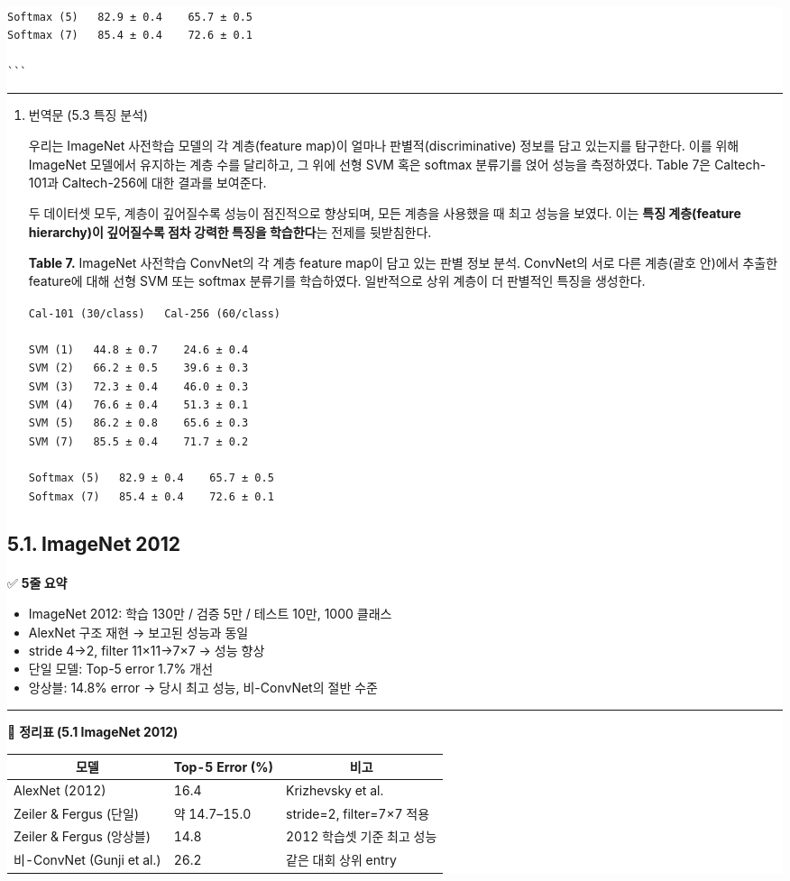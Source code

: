     Softmax (5)   82.9 ± 0.4    65.7 ± 0.5
    Softmax (7)   85.4 ± 0.4    72.6 ± 0.1
    
    ```
    

---

1. 번역문 (5.3 특징 분석)
    
    우리는 ImageNet 사전학습 모델의 각 계층(feature map)이 얼마나 판별적(discriminative) 정보를 담고 있는지를 탐구한다. 이를 위해 ImageNet 모델에서 유지하는 계층 수를 달리하고, 그 위에 선형 SVM 혹은 softmax 분류기를 얹어 성능을 측정하였다. Table 7은 Caltech-101과 Caltech-256에 대한 결과를 보여준다.
    
    두 데이터셋 모두, 계층이 깊어질수록 성능이 점진적으로 향상되며, 모든 계층을 사용했을 때 최고 성능을 보였다. 이는 **특징 계층(feature hierarchy)이 깊어질수록 점차 강력한 특징을 학습한다**는 전제를 뒷받침한다.
    
    **Table 7.** ImageNet 사전학습 ConvNet의 각 계층 feature map이 담고 있는 판별 정보 분석. ConvNet의 서로 다른 계층(괄호 안)에서 추출한 feature에 대해 선형 SVM 또는 softmax 분류기를 학습하였다. 일반적으로 상위 계층이 더 판별적인 특징을 생성한다.
    
    ```
    Cal-101 (30/class)   Cal-256 (60/class)
    
    SVM (1)   44.8 ± 0.7    24.6 ± 0.4
    SVM (2)   66.2 ± 0.5    39.6 ± 0.3
    SVM (3)   72.3 ± 0.4    46.0 ± 0.3
    SVM (4)   76.6 ± 0.4    51.3 ± 0.1
    SVM (5)   86.2 ± 0.8    65.6 ± 0.3
    SVM (7)   85.5 ± 0.4    71.7 ± 0.2
    
    Softmax (5)   82.9 ± 0.4    65.7 ± 0.5
    Softmax (7)   85.4 ± 0.4    72.6 ± 0.1
    
    ```
    

<aside>

## 5.1. ImageNet 2012

✅ **5줄 요약**

- ImageNet 2012: 학습 130만 / 검증 5만 / 테스트 10만, 1000 클래스
- AlexNet 구조 재현 → 보고된 성능과 동일
- stride 4→2, filter 11×11→7×7 → 성능 향상
- 단일 모델: Top-5 error 1.7% 개선
- 앙상블: 14.8% error → 당시 최고 성능, 비-ConvNet의 절반 수준

---

📌 **정리표 (5.1 ImageNet 2012)**

| 모델 | Top-5 Error (%) | 비고 |
| --- | --- | --- |
| AlexNet (2012) | 16.4 | Krizhevsky et al. |
| Zeiler & Fergus (단일) | 약 14.7–15.0 | stride=2, filter=7×7 적용 |
| Zeiler & Fergus (앙상블) | 14.8 | 2012 학습셋 기준 최고 성능 |
| 비-ConvNet (Gunji et al.) | 26.2 | 같은 대회 상위 entry |
